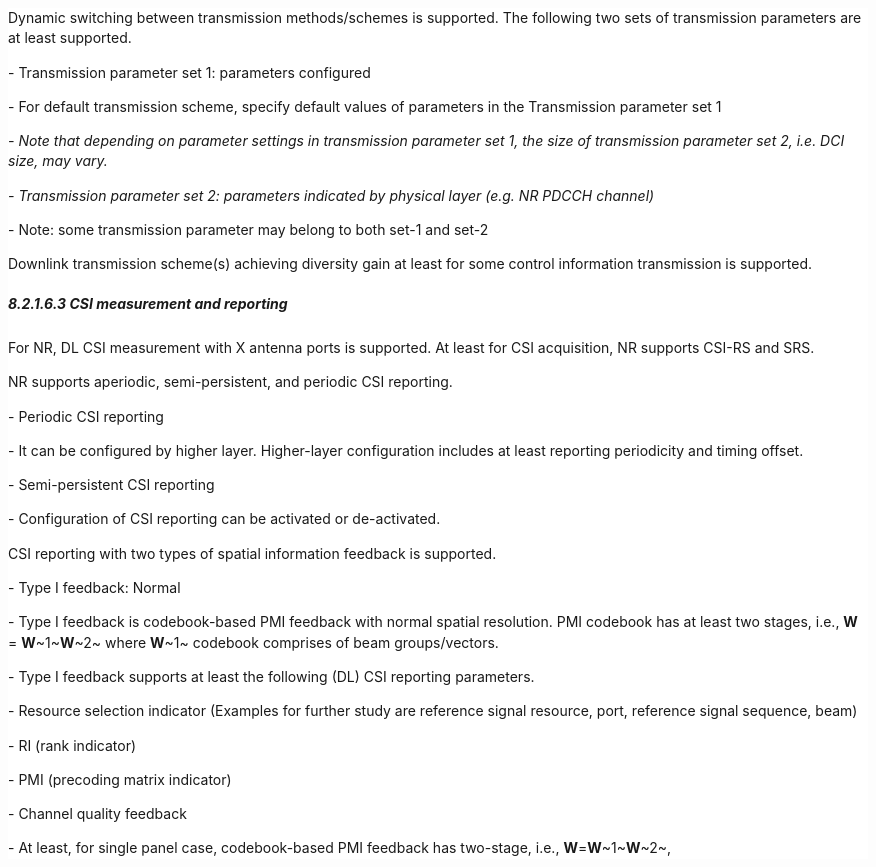 Dynamic switching between transmission methods/schemes is supported. The
following two sets of transmission parameters are at least supported.

\- Transmission parameter set 1: parameters configured

\- For default transmission scheme, specify default values of parameters
in the Transmission parameter set 1

*- Note that depending on parameter settings in transmission parameter
set 1, the size of transmission parameter set 2, i.e. DCI size, may
vary.*

*- Transmission parameter set 2: parameters indicated by physical layer
(e.g. NR PDCCH channel)*

\- Note: some transmission parameter may belong to both set-1 and set-2

Downlink transmission scheme(s) achieving diversity gain at least for
some control information transmission is supported.

##### 8.2.1.6.3 CSI measurement and reporting

For NR, DL CSI measurement with X antenna ports is supported. At least
for CSI acquisition, NR supports CSI-RS and SRS.

NR supports aperiodic, semi-persistent, and periodic CSI reporting.

\- Periodic CSI reporting

\- It can be configured by higher layer. Higher-layer configuration
includes at least reporting periodicity and timing offset.

\- Semi-persistent CSI reporting

\- Configuration of CSI reporting can be activated or de-activated.

CSI reporting with two types of spatial information feedback is
supported.

\- Type I feedback: Normal

\- Type I feedback is codebook-based PMI feedback with normal spatial
resolution. PMI codebook has at least two stages, i.e., **W** =
**W**~1~**W**~2~ where **W**~1~ codebook comprises of beam
groups/vectors.

\- Type I feedback supports at least the following (DL) CSI reporting
parameters.

\- Resource selection indicator (Examples for further study are
reference signal resource, port, reference signal sequence, beam)

\- RI (rank indicator)

\- PMI (precoding matrix indicator)

\- Channel quality feedback

\- At least, for single panel case, codebook-based PMI feedback has
two-stage, i.e., **W**=**W**~1~**W**~2~,
